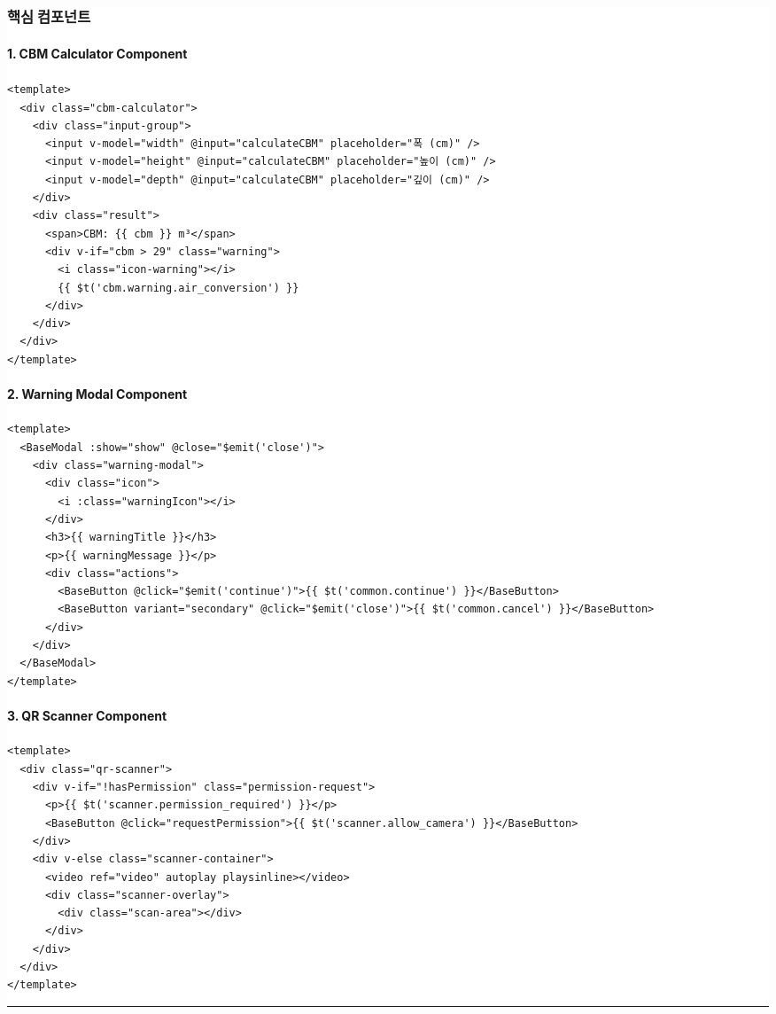 ### 핵심 컴포넌트

#### 1. CBM Calculator Component
```vue
<template>
  <div class="cbm-calculator">
    <div class="input-group">
      <input v-model="width" @input="calculateCBM" placeholder="폭 (cm)" />
      <input v-model="height" @input="calculateCBM" placeholder="높이 (cm)" />
      <input v-model="depth" @input="calculateCBM" placeholder="깊이 (cm)" />
    </div>
    <div class="result">
      <span>CBM: {{ cbm }} m³</span>
      <div v-if="cbm > 29" class="warning">
        <i class="icon-warning"></i>
        {{ $t('cbm.warning.air_conversion') }}
      </div>
    </div>
  </div>
</template>
```

#### 2. Warning Modal Component
```vue
<template>
  <BaseModal :show="show" @close="$emit('close')">
    <div class="warning-modal">
      <div class="icon">
        <i :class="warningIcon"></i>
      </div>
      <h3>{{ warningTitle }}</h3>
      <p>{{ warningMessage }}</p>
      <div class="actions">
        <BaseButton @click="$emit('continue')">{{ $t('common.continue') }}</BaseButton>
        <BaseButton variant="secondary" @click="$emit('close')">{{ $t('common.cancel') }}</BaseButton>
      </div>
    </div>
  </BaseModal>
</template>
```

#### 3. QR Scanner Component
```vue
<template>
  <div class="qr-scanner">
    <div v-if="!hasPermission" class="permission-request">
      <p>{{ $t('scanner.permission_required') }}</p>
      <BaseButton @click="requestPermission">{{ $t('scanner.allow_camera') }}</BaseButton>
    </div>
    <div v-else class="scanner-container">
      <video ref="video" autoplay playsinline></video>
      <div class="scanner-overlay">
        <div class="scan-area"></div>
      </div>
    </div>
  </div>
</template>
```

---